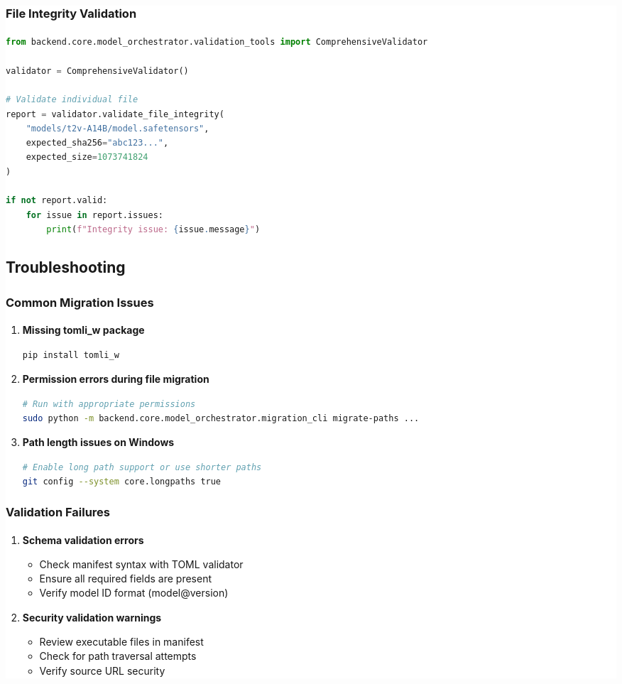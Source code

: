 ### File Integrity Validation

```python
from backend.core.model_orchestrator.validation_tools import ComprehensiveValidator

validator = ComprehensiveValidator()

# Validate individual file
report = validator.validate_file_integrity(
    "models/t2v-A14B/model.safetensors",
    expected_sha256="abc123...",
    expected_size=1073741824
)

if not report.valid:
    for issue in report.issues:
        print(f"Integrity issue: {issue.message}")
```

## Troubleshooting

### Common Migration Issues

1. **Missing tomli_w package**

   ```bash
   pip install tomli_w
   ```

2. **Permission errors during file migration**

   ```bash
   # Run with appropriate permissions
   sudo python -m backend.core.model_orchestrator.migration_cli migrate-paths ...
   ```

3. **Path length issues on Windows**
   ```bash
   # Enable long path support or use shorter paths
   git config --system core.longpaths true
   ```

### Validation Failures

1. **Schema validation errors**

   - Check manifest syntax with TOML validator
   - Ensure all required fields are present
   - Verify model ID format (model@version)

2. **Security validation warnings**

   - Review executable files in manifest
   - Check for path traversal attempts
   - Verify source URL security
